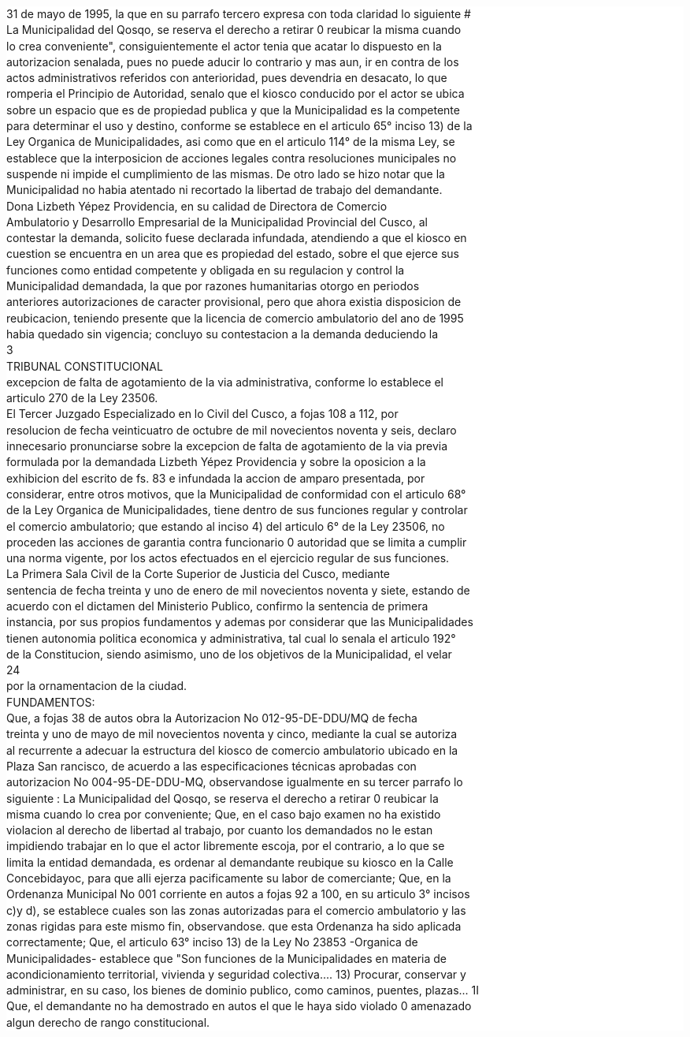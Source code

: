 31 de mayo de 1995, la que en su parrafo tercero expresa con toda claridad lo siguiente #  
La Municipalidad del Qosqo, se reserva el derecho a retirar 0 reubicar la misma cuando  
lo crea conveniente", consiguientemente el actor tenia que acatar lo dispuesto en la  
autorizacion senalada, pues no puede aducir lo contrario y mas aun, ir en contra de los  
actos administrativos referidos con anterioridad, pues devendria en desacato, lo que  
romperia el Principio de Autoridad, senalo que el kiosco conducido por el actor se ubica  
sobre un espacio que es de propiedad publica y que la Municipalidad es la competente  
para determinar el uso y destino, conforme se establece en el articulo 65° inciso 13) de la  
Ley Organica de Municipalidades, asi como que en el articulo 114° de la misma Ley, se  
establece que la interposicion de acciones legales contra resoluciones municipales no  
suspende ni impide el cumplimiento de las mismas. De otro lado se hizo notar que la  
Municipalidad no habia atentado ni recortado la libertad de trabajo del demandante.  
Dona Lizbeth Yépez Providencia, en su calidad de Directora de Comercio  
Ambulatorio y Desarrollo Empresarial de la Municipalidad Provincial del Cusco, al  
contestar la demanda, solicito fuese declarada infundada, atendiendo a que el kiosco en  
cuestion se encuentra en un area que es propiedad del estado, sobre el que ejerce sus  
funciones como entidad competente y obligada en su regulacion y control la  
Municipalidad demandada, la que por razones humanitarias otorgo en periodos  
anteriores autorizaciones de caracter provisional, pero que ahora existia disposicion de  
reubicacion, teniendo presente que la licencia de comercio ambulatorio del ano de 1995  
habia quedado sin vigencia; concluyo su contestacion a la demanda deduciendo la  
3  
TRIBUNAL CONSTITUCIONAL  
excepcion de falta de agotamiento de la via administrativa, conforme lo establece el  
articulo 270 de la Ley 23506.  
El Tercer Juzgado Especializado en lo Civil del Cusco, a fojas 108 a 112, por  
resolucion de fecha veinticuatro de octubre de mil novecientos noventa y seis, declaro  
innecesario pronunciarse sobre la excepcion de falta de agotamiento de la via previa  
formulada por la demandada Lizbeth Yépez Providencia y sobre la oposicion a la  
exhibicion del escrito de fs. 83 e infundada la accion de amparo presentada, por  
considerar, entre otros motivos, que la Municipalidad de conformidad con el articulo 68°  
de la Ley Organica de Municipalidades, tiene dentro de sus funciones regular y controlar  
el comercio ambulatorio; que estando al inciso 4) del articulo 6° de la Ley 23506, no  
proceden las acciones de garantia contra funcionario 0 autoridad que se limita a cumplir  
una norma vigente, por los actos efectuados en el ejercicio regular de sus funciones.  
La Primera Sala Civil de la Corte Superior de Justicia del Cusco, mediante  
sentencia de fecha treinta y uno de enero de mil novecientos noventa y siete, estando de  
acuerdo con el dictamen del Ministerio Publico, confirmo la sentencia de primera  
instancia, por sus propios fundamentos y ademas por considerar que las Municipalidades  
tienen autonomia politica economica y administrativa, tal cual lo senala el articulo 192°  
de la Constitucion, siendo asimismo, uno de los objetivos de la Municipalidad, el velar  
24  
por la ornamentacion de la ciudad.  
FUNDAMENTOS:  
Que, a fojas 38 de autos obra la Autorizacion No 012-95-DE-DDU/MQ de fecha  
treinta y uno de mayo de mil novecientos noventa y cinco, mediante la cual se autoriza  
al recurrente a adecuar la estructura del kiosco de comercio ambulatorio ubicado en la  
Plaza San rancisco, de acuerdo a las especificaciones técnicas aprobadas con  
autorizacion No 004-95-DE-DDU-MQ, observandose igualmente en su tercer parrafo lo  
siguiente : La Municipalidad del Qosqo, se reserva el derecho a retirar 0 reubicar la  
misma cuando lo crea por conveniente; Que, en el caso bajo examen no ha existido  
violacion al derecho de libertad al trabajo, por cuanto los demandados no le estan  
impidiendo trabajar en lo que el actor libremente escoja, por el contrario, a lo que se  
limita la entidad demandada, es ordenar al demandante reubique su kiosco en la Calle  
Concebidayoc, para que alli ejerza pacificamente su labor de comerciante; Que, en la  
Ordenanza Municipal No 001 corriente en autos a fojas 92 a 100, en su articulo 3° incisos  
c)y d), se establece cuales son las zonas autorizadas para el comercio ambulatorio y las  
zonas rigidas para este mismo fin, observandose. que esta Ordenanza ha sido aplicada  
correctamente; Que, el articulo 63° inciso 13) de la Ley No 23853 -Organica de  
Municipalidades- establece que "Son funciones de la Municipalidades en materia de  
acondicionamiento territorial, vivienda y seguridad colectiva.... 13) Procurar, conservar y  
administrar, en su caso, los bienes de dominio publico, como caminos, puentes, plazas... 1I  
Que, el demandante no ha demostrado en autos el que le haya sido violado 0 amenazado  
algun derecho de rango constitucional.  